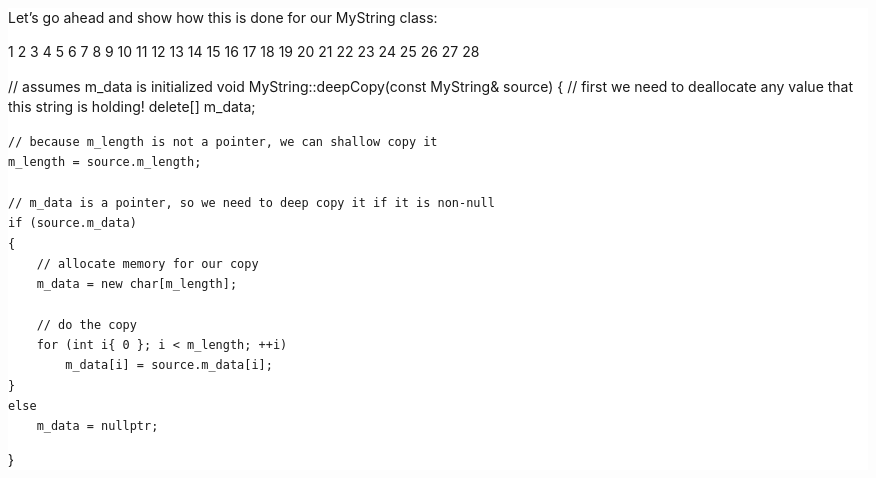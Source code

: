 Let’s go ahead and show how this is done for our MyString class:

1
2
3
4
5
6
7
8
9
10
11
12
13
14
15
16
17
18
19
20
21
22
23
24
25
26
27
28

// assumes m_data is initialized
void MyString::deepCopy(const MyString& source)
{
    // first we need to deallocate any value that this string is holding!
    delete[] m_data;

    // because m_length is not a pointer, we can shallow copy it
    m_length = source.m_length;

    // m_data is a pointer, so we need to deep copy it if it is non-null
    if (source.m_data)
    {
        // allocate memory for our copy
        m_data = new char[m_length];

        // do the copy
        for (int i{ 0 }; i < m_length; ++i)
            m_data[i] = source.m_data[i];
    }
    else
        m_data = nullptr;
}
